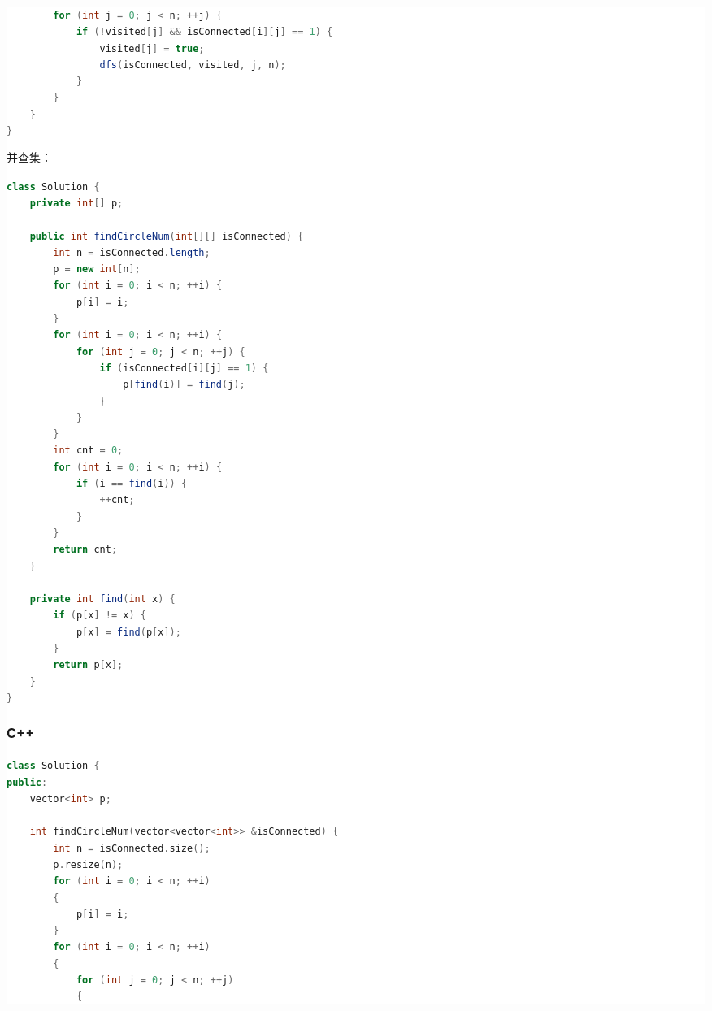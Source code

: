 ```java
        for (int j = 0; j < n; ++j) {
            if (!visited[j] && isConnected[i][j] == 1) {
                visited[j] = true;
                dfs(isConnected, visited, j, n);
            }
        }
    }
}
```

并查集：

```java
class Solution {
    private int[] p;

    public int findCircleNum(int[][] isConnected) {
        int n = isConnected.length;
        p = new int[n];
        for (int i = 0; i < n; ++i) {
            p[i] = i;
        }
        for (int i = 0; i < n; ++i) {
            for (int j = 0; j < n; ++j) {
                if (isConnected[i][j] == 1) {
                    p[find(i)] = find(j);
                }
            }
        }
        int cnt = 0;
        for (int i = 0; i < n; ++i) {
            if (i == find(i)) {
                ++cnt;
            }
        }
        return cnt;
    }

    private int find(int x) {
        if (p[x] != x) {
            p[x] = find(p[x]);
        }
        return p[x];
    }
}
```

### **C++**

```cpp
class Solution {
public:
    vector<int> p;

    int findCircleNum(vector<vector<int>> &isConnected) {
        int n = isConnected.size();
        p.resize(n);
        for (int i = 0; i < n; ++i)
        {
            p[i] = i;
        }
        for (int i = 0; i < n; ++i)
        {
            for (int j = 0; j < n; ++j)
            {
```